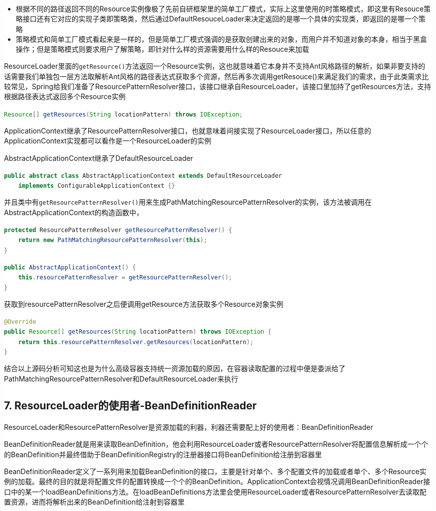 * 根据不同的路径返回不同的Resource实例像极了先前自研框架里的简单工厂模式，实际上这里使用的时策略模式，即这里有Resouce策略接口还有它对应的实现子类即策略类，然后通过DefaultResouceLoader来决定返回的是哪一个具体的实现类，即返回的是哪一个策略
* 策略模式和简单工厂模式看起来是一样的，但是简单工厂模式强调的是获取创建出来的对象，而用户并不知道对象的本身，相当于黑盒操作；但是策略模式则要求用户了解策略，即针对什么样的资源需要用什么样的Resouce来加载

ResourceLoader里面的`getResource()`方法返回一个Resource实例，这也就意味着它本身并不支持Ant风格路径的解析，如果非要支持的话需要我们单独包一层方法取解析Ant风格的路径表达式获取多个资源，然后再多次调用getResouce()来满足我们的需求，由于此类需求比较常见，Spring给我们准备了ResourcePatternResolver接口，该接口继承自ResourceLoader，该接口里加持了getResources方法，支持根据路径表达式返回多个Resource实例

```java
Resource[] getResources(String locationPattern) throws IOException;
```

ApplicationContext继承了ResourcePatternResolver接口，也就意味着间接实现了ResourceLoader接口，所以任意的ApplicationContext实现都可以看作是一个ResourceLoader的实例

AbstractApplicationContext继承了DefaultResourceLoader

```java
public abstract class AbstractApplicationContext extends DefaultResourceLoader
    implements ConfigurableApplicationContext {}
```

并且类中有`getResourcePatternResolver()`用来生成PathMatchingResourcePatternResolver的实例，该方法被调用在AbstractApplicationContext的构造函数中，

```java
protected ResourcePatternResolver getResourcePatternResolver() {
    return new PathMatchingResourcePatternResolver(this);
}
```

```java
public AbstractApplicationContext() {
    this.resourcePatternResolver = getResourcePatternResolver();
}
```

获取到resourcePatternResolver之后便调用getResource方法获取多个Resource对象实例

```java
@Override
public Resource[] getResources(String locationPattern) throws IOException {
    return this.resourcePatternResolver.getResources(locationPattern);
}
```

结合以上源码分析可知这也是为什么高级容器支持统一资源加载的原因，在容器读取配置的过程中便是委派给了PathMatchingResourcePatternResolver和DefaultResourceLoader来执行

## 7. ResourceLoader的使用者-BeanDefinitionReader

ResourceLoader和ResourcePatternResolver是资源加载的利器，利器还需要配上好的使用者：BeanDefinitionReader

BeanDefinitionReader就是用来读取BeanDefinition，他会利用ResourceLoader或者ResourcePatternResolver将配置信息解析成一个个的BeanDefinition并最终借助于BeanDefinitionRegistry的注册器接口将BeanDefinition给注册到容器里

BeanDefinitionReader定义了一系列用来加载BeanDefinition的接口，主要是针对单个、多个配置文件的加载或者单个、多个Resource实例的加载。最终的目的就是将配置文件的配置转换成一个个的BeanDefinition。ApplicationContext会视情况调用BeanDefinitionReader接口中的某一个loadBeanDefinitions方法。在loadBeanDefinitions方法里会使用ResourceLoader或者ResourcePatternResolver去读取配置资源，进而将解析出来的BeanDefinition给注射到容器里